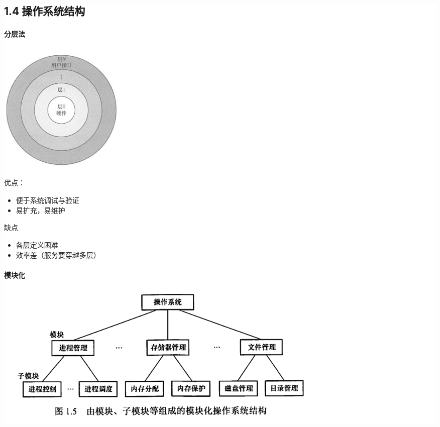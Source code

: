 ## 1.4 操作系统结构

#### 分层法

<img src="./assets/image-20230606204122864.png" alt="image-20230606204122864" style="zoom: 67%;" />

优点：

- 便于系统调试与验证
- 易扩充，易维护

缺点

- 各层定义困难
- 效率差（服务要穿越多层）

#### 模块化

<img src="./assets/image-20230606204329198.png" alt="image-20230606204329198" style="zoom:80%;" />
